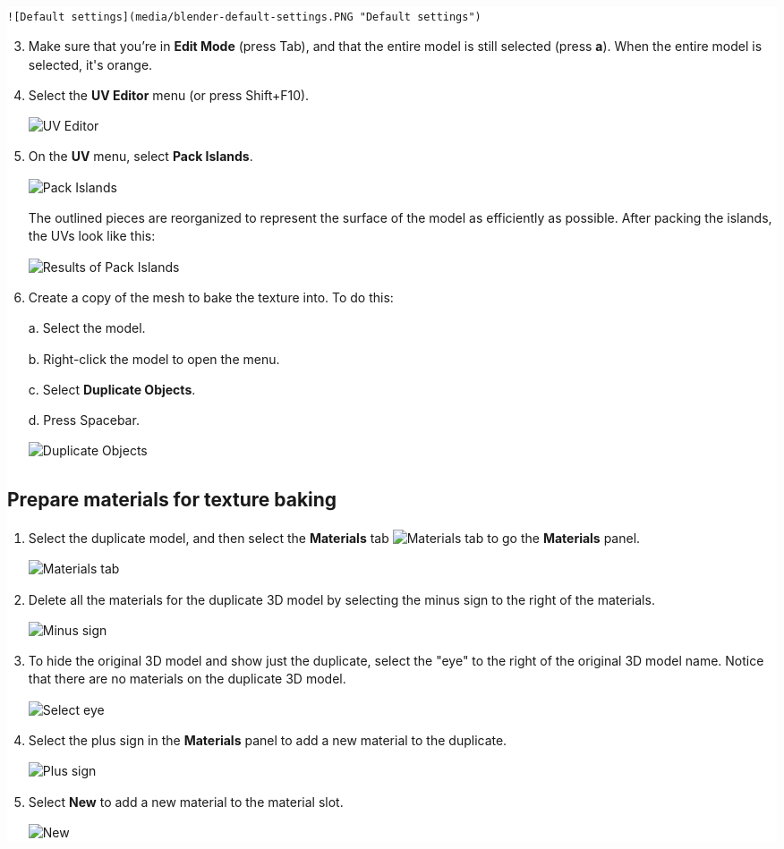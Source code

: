     ![Default settings](media/blender-default-settings.PNG "Default settings") 
    
3.	Make sure that you’re in **Edit Mode** (press Tab), and that the entire model is still selected (press **a**). When the entire model is selected, it's orange. 

4.	Select the **UV Editor** menu (or press Shift+F10).
  
    ![UV Editor](media/blender-uv-editor.PNG "UV Editor") 
    
5.	On the **UV** menu, select **Pack Islands**.

    ![Pack Islands](media/blender-pack-islands.PNG "Pack Islands") 
    
    The outlined pieces are reorganized to represent the surface of the model as efficiently as possible. After packing the islands, the UVs look like this:
    
    ![Results of Pack Islands](media/blender-pack-islands-after.PNG "Results of Pack Islands") 
    
6.	Create a copy of the mesh to bake the texture into. To do this:

    a. Select the model.
    
    b. Right-click the model to open the menu.
    
    c. Select **Duplicate Objects**.
    
    d. Press Spacebar.

    ![Duplicate Objects](media/blender-duplicate-object.png "Duplicate Objects") 
    
 ## Prepare materials for texture baking
 
1. Select the duplicate model, and then select the **Materials** tab ![Materials tab](media/blender-materials-tab.PNG "Materials tab") to go the **Materials** panel. 
     
   ![Materials tab](media/blender-materials-tab-full-screen.PNG "Materials tab") 

2. Delete all the materials for the duplicate 3D model by selecting the minus sign to the right of the materials.  

   ![Minus sign](media/blender-minus-sign-full-screen.PNG "Minus sign") 

3. To hide the original 3D model and show just the duplicate, select the "eye" to the right of the original 3D model name. Notice that there are no materials on the duplicate 3D model.

    ![Select eye](media/blender-select-eye.PNG "Select eye") 

4. Select the plus sign in the **Materials** panel to add a new material to the duplicate.

    ![Plus sign](media/blender-plus-sign.PNG "Plus sign") 
    
5. Select **New** to add a new material to the material slot.

    ![New](media/blender-new.PNG "New") 
    